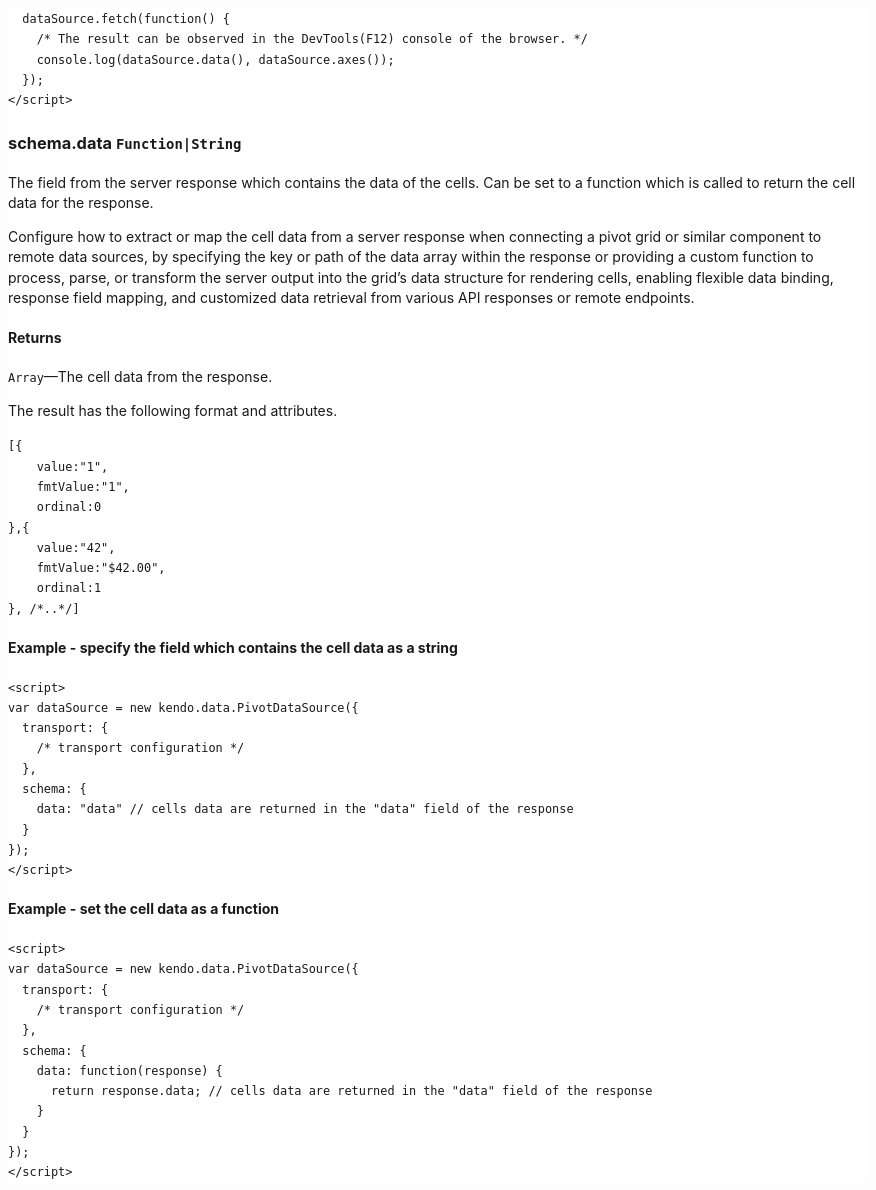       dataSource.fetch(function() {
        /* The result can be observed in the DevTools(F12) console of the browser. */
        console.log(dataSource.data(), dataSource.axes());
      });
    </script>

### schema.data `Function|String`

The field from the server response which contains the data of the cells. Can be set to a function which is called to return the cell data for the response.


<div class="meta-api-description">
Configure how to extract or map the cell data from a server response when connecting a pivot grid or similar component to remote data sources, by specifying the key or path of the data array within the response or providing a custom function to process, parse, or transform the server output into the grid’s data structure for rendering cells, enabling flexible data binding, response field mapping, and customized data retrieval from various API responses or remote endpoints.
</div>

#### Returns

`Array`&mdash;The cell data from the response.

The result has the following format and attributes.

    [{
        value:"1",
        fmtValue:"1",
        ordinal:0
    },{
        value:"42",
        fmtValue:"$42.00",
        ordinal:1
    }, /*..*/]

#### Example - specify the field which contains the cell data as a string

    <script>
    var dataSource = new kendo.data.PivotDataSource({
      transport: {
        /* transport configuration */
      },
      schema: {
        data: "data" // cells data are returned in the "data" field of the response
      }
    });
    </script>

#### Example - set the cell data as a function

    <script>
    var dataSource = new kendo.data.PivotDataSource({
      transport: {
        /* transport configuration */
      },
      schema: {
        data: function(response) {
          return response.data; // cells data are returned in the "data" field of the response
        }
      }
    });
    </script>
